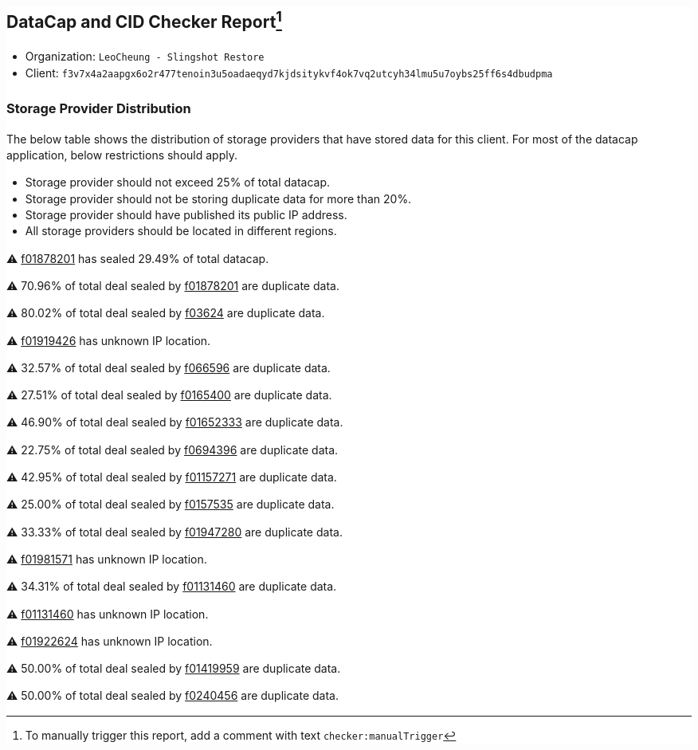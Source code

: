 ## DataCap and CID Checker Report[^1]
 - Organization: `LeoCheung - Slingshot Restore`
 - Client: `f3v7x4a2aapgx6o2r477tenoin3u5oadaeqyd7kjdsitykvf4ok7vq2utcyh34lmu5u7oybs25ff6s4dbudpma`
### Storage Provider Distribution
The below table shows the distribution of storage providers that have stored data for this client.
For most of the datacap application, below restrictions should apply.
 - Storage provider should not exceed 25% of total datacap.
 - Storage provider should not be storing duplicate data for more than 20%.
 - Storage provider should have published its public IP address.
 - All storage providers should be located in different regions.

⚠️ [f01878201](https://filfox.info/en/address/f01878201) has sealed 29.49% of total datacap.

⚠️ 70.96% of total deal sealed by [f01878201](https://filfox.info/en/address/f01878201) are duplicate data.

⚠️ 80.02% of total deal sealed by [f03624](https://filfox.info/en/address/f03624) are duplicate data.

⚠️ [f01919426](https://filfox.info/en/address/f01919426) has unknown IP location.

⚠️ 32.57% of total deal sealed by [f066596](https://filfox.info/en/address/f066596) are duplicate data.

⚠️ 27.51% of total deal sealed by [f0165400](https://filfox.info/en/address/f0165400) are duplicate data.

⚠️ 46.90% of total deal sealed by [f01652333](https://filfox.info/en/address/f01652333) are duplicate data.

⚠️ 22.75% of total deal sealed by [f0694396](https://filfox.info/en/address/f0694396) are duplicate data.

⚠️ 42.95% of total deal sealed by [f01157271](https://filfox.info/en/address/f01157271) are duplicate data.

⚠️ 25.00% of total deal sealed by [f0157535](https://filfox.info/en/address/f0157535) are duplicate data.

⚠️ 33.33% of total deal sealed by [f01947280](https://filfox.info/en/address/f01947280) are duplicate data.

⚠️ [f01981571](https://filfox.info/en/address/f01981571) has unknown IP location.

⚠️ 34.31% of total deal sealed by [f01131460](https://filfox.info/en/address/f01131460) are duplicate data.

⚠️ [f01131460](https://filfox.info/en/address/f01131460) has unknown IP location.

⚠️ [f01922624](https://filfox.info/en/address/f01922624) has unknown IP location.

⚠️ 50.00% of total deal sealed by [f01419959](https://filfox.info/en/address/f01419959) are duplicate data.

⚠️ 50.00% of total deal sealed by [f0240456](https://filfox.info/en/address/f0240456) are duplicate data.


[^1]: To manually trigger this report, add a comment with text `checker:manualTrigger`